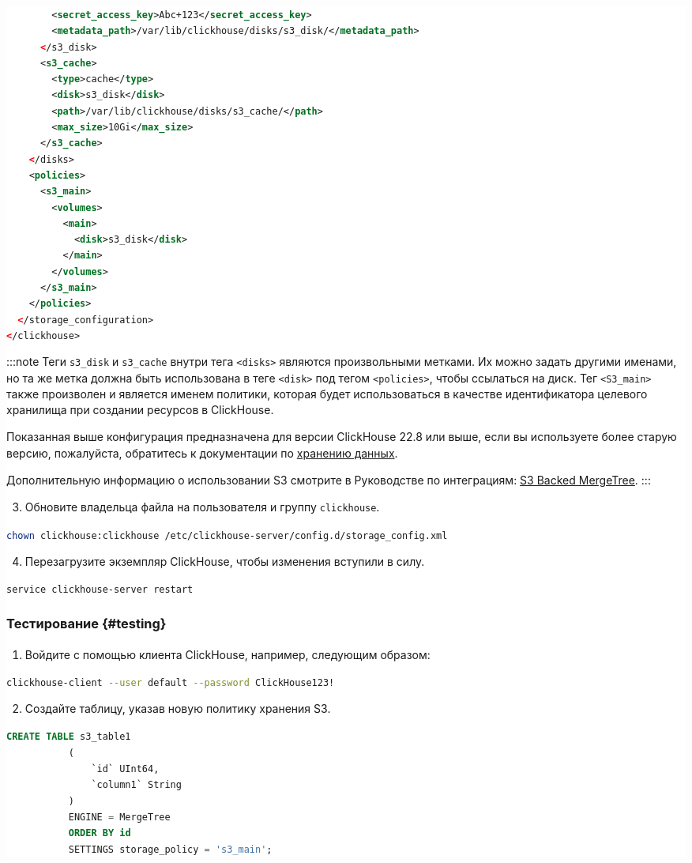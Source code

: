 ```xml
        <secret_access_key>Abc+123</secret_access_key>
        <metadata_path>/var/lib/clickhouse/disks/s3_disk/</metadata_path>
      </s3_disk>
      <s3_cache>
        <type>cache</type>
        <disk>s3_disk</disk>
        <path>/var/lib/clickhouse/disks/s3_cache/</path>
        <max_size>10Gi</max_size>
      </s3_cache>
    </disks>
    <policies>
      <s3_main>
        <volumes>
          <main>
            <disk>s3_disk</disk>
          </main>
        </volumes>
      </s3_main>
    </policies>
  </storage_configuration>
</clickhouse>
```

:::note
Теги `s3_disk` и `s3_cache` внутри тега `<disks>` являются произвольными метками. Их можно задать другими именами, но та же метка должна быть использована в теге `<disk>` под тегом `<policies>`, чтобы ссылаться на диск.
Тег `<S3_main>` также произволен и является именем политики, которая будет использоваться в качестве идентификатора целевого хранилища при создании ресурсов в ClickHouse.

Показанная выше конфигурация предназначена для версии ClickHouse 22.8 или выше, если вы используете более старую версию, пожалуйста, обратитесь к документации по [хранению данных](/operations/storing-data.md/#using-local-cache).

Дополнительную информацию о использовании S3 смотрите в Руководстве по интеграциям: [S3 Backed MergeTree](#s3-backed-mergetree).
:::

3. Обновите владельца файла на пользователя и группу `clickhouse`.
```bash
chown clickhouse:clickhouse /etc/clickhouse-server/config.d/storage_config.xml
```
4. Перезагрузите экземпляр ClickHouse, чтобы изменения вступили в силу.
```bash
service clickhouse-server restart
```

### Тестирование {#testing}

1. Войдите с помощью клиента ClickHouse, например, следующим образом:
```bash
clickhouse-client --user default --password ClickHouse123!
```
2. Создайте таблицу, указав новую политику хранения S3.
```sql
CREATE TABLE s3_table1
           (
               `id` UInt64,
               `column1` String
           )
           ENGINE = MergeTree
           ORDER BY id
           SETTINGS storage_policy = 's3_main';
```
